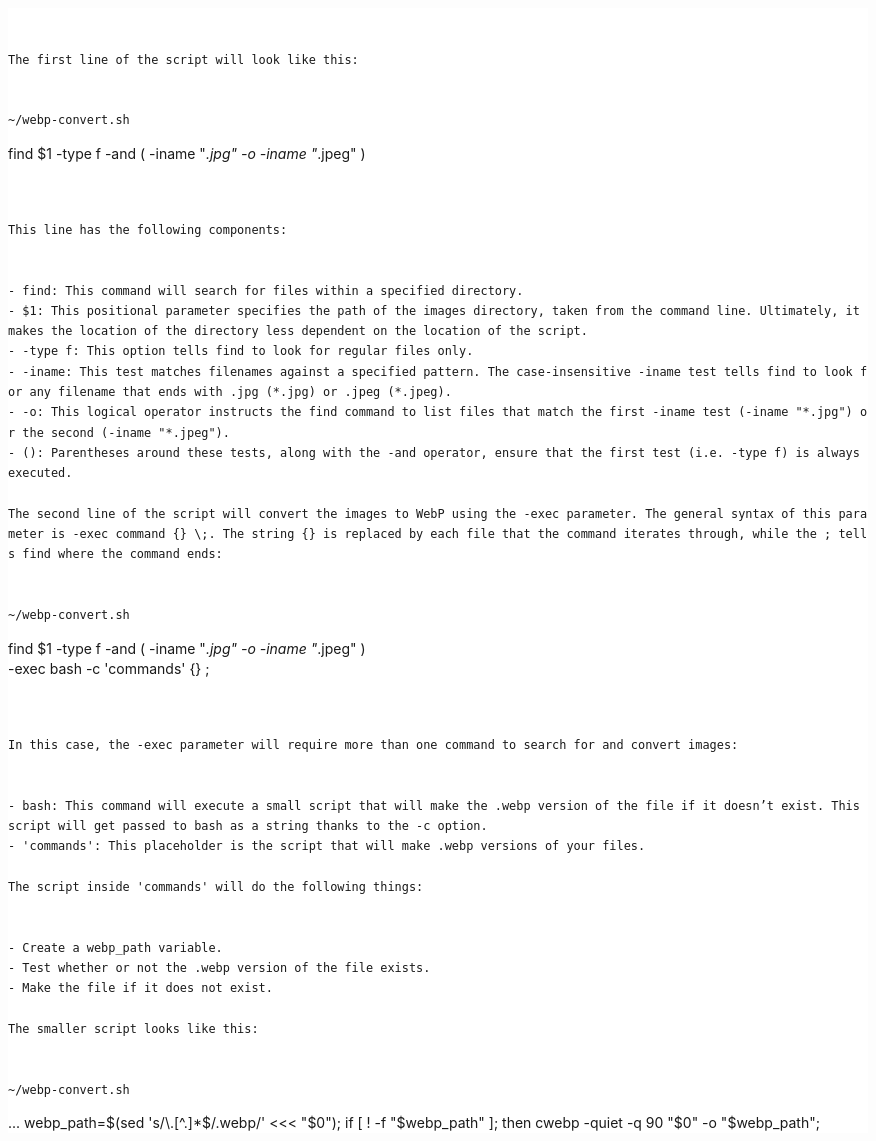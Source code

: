 

```


The first line of the script will look like this:


~/webp-convert.sh
```
find $1 -type f -and \( -iname "*.jpg" -o -iname "*.jpeg" \)

```


This line has the following components:


- find: This command will search for files within a specified directory.
- $1: This positional parameter specifies the path of the images directory, taken from the command line. Ultimately, it makes the location of the directory less dependent on the location of the script.
- -type f: This option tells find to look for regular files only.
- -iname: This test matches filenames against a specified pattern. The case-insensitive -iname test tells find to look for any filename that ends with .jpg (*.jpg) or .jpeg (*.jpeg).
- -o: This logical operator instructs the find command to list files that match the first -iname test (-iname "*.jpg") or the second (-iname "*.jpeg").
- (): Parentheses around these tests, along with the -and operator, ensure that the first test (i.e. -type f) is always executed.

The second line of the script will convert the images to WebP using the -exec parameter. The general syntax of this parameter is -exec command {} \;. The string {} is replaced by each file that the command iterates through, while the ; tells find where the command ends:


~/webp-convert.sh
```
find $1 -type f -and \( -iname "*.jpg" -o -iname "*.jpeg" \) \
-exec bash -c 'commands' {} \;

```


In this case, the -exec parameter will require more than one command to search for and convert images:


- bash: This command will execute a small script that will make the .webp version of the file if it doesn’t exist. This script will get passed to bash as a string thanks to the -c option.
- 'commands': This placeholder is the script that will make .webp versions of your files.

The script inside 'commands' will do the following things:


- Create a webp_path variable.
- Test whether or not the .webp version of the file exists.
- Make the file if it does not exist.

The smaller script looks like this:


~/webp-convert.sh
```
...
webp_path=$(sed 's/\.[^.]*$/.webp/' <<< "$0");
if [ ! -f "$webp_path" ]; then 
  cwebp -quiet -q 90 "$0" -o "$webp_path";